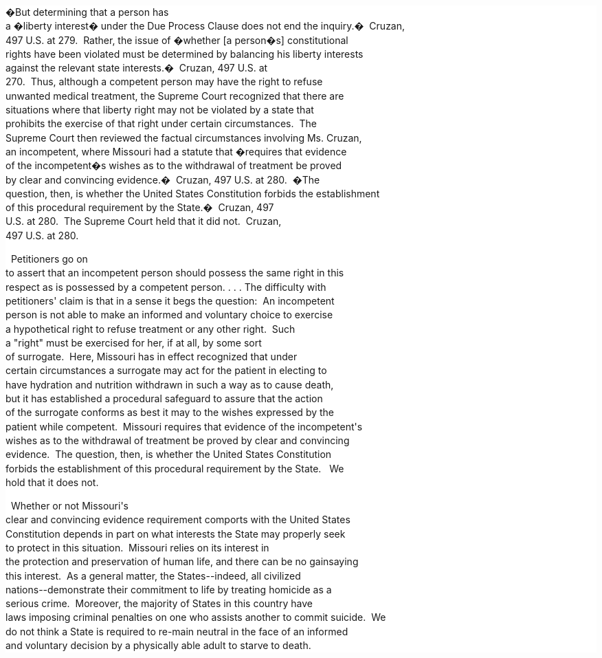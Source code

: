   


�But determining that a person has  
a �liberty interest� under the Due Process Clause does not end the inquiry.�&nbsp; Cruzan,  
497 U.S. at 279.&nbsp; Rather, the issue of �whether [a person�s] constitutional  
rights have been violated must be determined by balancing his liberty interests  
against the relevant state interests.�&nbsp; Cruzan, 497 U.S. at  
270.&nbsp; Thus, although a competent person may have the right to refuse  
unwanted medical treatment, the Supreme Court recognized that there are  
situations where that liberty right may not be violated by a state that  
prohibits the exercise of that right under certain circumstances.&nbsp; The  
Supreme Court then reviewed the factual circumstances involving Ms. Cruzan,  
an incompetent, where Missouri had a statute that �requires that evidence  
of the incompetent�s wishes as to the withdrawal of treatment be proved  
by clear and convincing evidence.�&nbsp; Cruzan, 497 U.S. at 280.&nbsp; �The  
question, then, is whether the United States Constitution forbids the establishment  
of this procedural requirement by the State.�&nbsp; Cruzan, 497  
U.S. at 280.&nbsp; The Supreme Court held that it did not.&nbsp; Cruzan,  
497 U.S. at 280.&nbsp; 

  


&nbsp; Petitioners go on  
to assert that an incompetent person should possess the same right in this  
respect as is possessed by a competent person. . . . The difficulty with  
petitioners' claim is that in a sense it begs the question:&nbsp; An incompetent  
person is not able to make an informed and voluntary choice to exercise  
a hypothetical right to refuse treatment or any other right.&nbsp; Such  
a "right" must be exercised for her, if at all, by some sort  
of surrogate.&nbsp; Here, Missouri has in effect recognized that under  
certain circumstances a surrogate may act for the patient in electing to  
have hydration and nutrition withdrawn in such a way as to cause death,  
but it has established a procedural safeguard to assure that the action  
of the surrogate conforms as best it may to the wishes expressed by the  
patient while competent.&nbsp; Missouri requires that evidence of the incompetent's  
wishes as to the withdrawal of treatment be proved by clear and convincing  
evidence.&nbsp; The question, then, is whether the United States Constitution  
forbids the establishment of this procedural requirement by the State.&nbsp;&nbsp; We  
hold that it does not.

  


&nbsp; Whether or not Missouri's  
clear and convincing evidence requirement comports with the United States  
Constitution depends in part on what interests the State may properly seek  
to protect in this situation.&nbsp; Missouri relies on its interest in  
the protection and preservation of human life, and there can be no gainsaying  
this interest.&nbsp; As a general matter, the States--indeed, all civilized  
nations--demonstrate their commitment to life by treating homicide as a  
serious crime.&nbsp; Moreover, the majority of States in this country have  
laws imposing criminal penalties on one who assists another to commit suicide.&nbsp; We  
do not think a State is required to re-main neutral in the face of an informed  
and voluntary decision by a physically able adult to starve to death.
